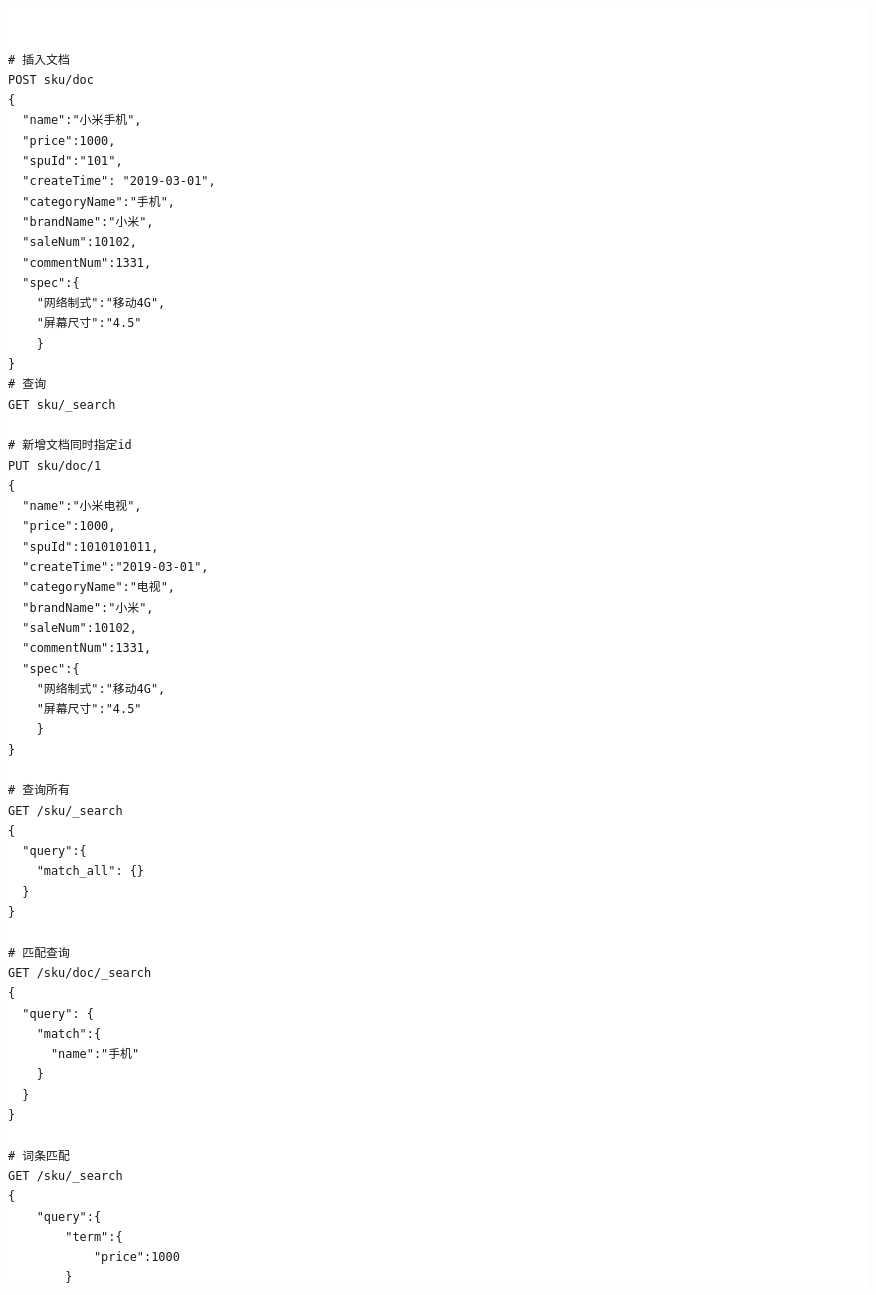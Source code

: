 ```


# 插入文档
POST sku/doc 
{ 
  "name":"小米手机",
  "price":1000,
  "spuId":"101",
  "createTime": "2019‐03‐01",
  "categoryName":"手机",
  "brandName":"小米",
  "saleNum":10102, 
  "commentNum":1331, 
  "spec":{ 
    "网络制式":"移动4G", 
    "屏幕尺寸":"4.5"
    } 
}
# 查询
GET sku/_search

# 新增文档同时指定id
PUT sku/doc/1 
{
  "name":"小米电视", 
  "price":1000, 
  "spuId":1010101011,
  "createTime":"2019‐03‐01", 
  "categoryName":"电视",
  "brandName":"小米", 
  "saleNum":10102, 
  "commentNum":1331, 
  "spec":{ 
    "网络制式":"移动4G",
    "屏幕尺寸":"4.5"
    } 
}

# 查询所有
GET /sku/_search 
{ 
  "query":{
    "match_all": {} 
  } 
}

# 匹配查询
GET /sku/doc/_search 
{ 
  "query": {
    "match":{
      "name":"手机"
    } 
  } 
}

# 词条匹配
GET /sku/_search
{
    "query":{
        "term":{
            "price":1000
        }
```